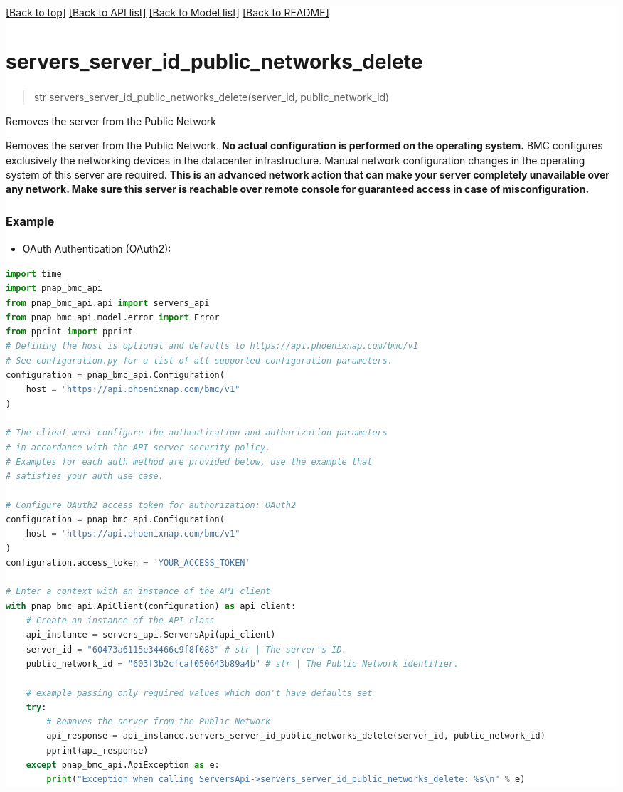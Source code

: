 [[Back to top]](#) [[Back to API list]](../README.md#documentation-for-api-endpoints) [[Back to Model list]](../README.md#documentation-for-models) [[Back to README]](../README.md)

# **servers_server_id_public_networks_delete**
> str servers_server_id_public_networks_delete(server_id, public_network_id)

Removes the server from the Public Network

Removes the server from the Public Network. <b>No actual configuration is performed on the operating system.</b> BMC configures exclusively the networking devices in the datacenter infrastructure. Manual network configuration changes in the operating system of this server are required. <b>This is an advanced network action that can make your server completely unavailable over any network. Make sure this server is reachable over remote console for guaranteed access in case of misconfiguration.</b>

### Example

* OAuth Authentication (OAuth2):

```python
import time
import pnap_bmc_api
from pnap_bmc_api.api import servers_api
from pnap_bmc_api.model.error import Error
from pprint import pprint
# Defining the host is optional and defaults to https://api.phoenixnap.com/bmc/v1
# See configuration.py for a list of all supported configuration parameters.
configuration = pnap_bmc_api.Configuration(
    host = "https://api.phoenixnap.com/bmc/v1"
)

# The client must configure the authentication and authorization parameters
# in accordance with the API server security policy.
# Examples for each auth method are provided below, use the example that
# satisfies your auth use case.

# Configure OAuth2 access token for authorization: OAuth2
configuration = pnap_bmc_api.Configuration(
    host = "https://api.phoenixnap.com/bmc/v1"
)
configuration.access_token = 'YOUR_ACCESS_TOKEN'

# Enter a context with an instance of the API client
with pnap_bmc_api.ApiClient(configuration) as api_client:
    # Create an instance of the API class
    api_instance = servers_api.ServersApi(api_client)
    server_id = "60473a6115e34466c9f8f083" # str | The server's ID.
    public_network_id = "603f3b2cfcaf050643b89a4b" # str | The Public Network identifier.

    # example passing only required values which don't have defaults set
    try:
        # Removes the server from the Public Network
        api_response = api_instance.servers_server_id_public_networks_delete(server_id, public_network_id)
        pprint(api_response)
    except pnap_bmc_api.ApiException as e:
        print("Exception when calling ServersApi->servers_server_id_public_networks_delete: %s\n" % e)
```
